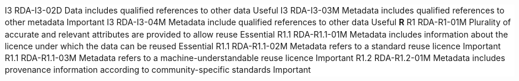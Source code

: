 <td style="border: 1px solid gray; background-color:#eeeeee;">I3</td>
<td>RDA-I3-02D</td>
<td>Data includes qualified references to other data</td>
<td>Useful</td>
</tr>
<tr style="border: 1px solid gray; background-color:#ffffe6">

<td style="border: 1px solid gray; background-color:#eeeeee;">I3</td>
<td>RDA-I3-03M</td>
<td>Metadata includes qualified references to other metadata</td>
<td>Important</td>
</tr>
<tr style="border: 1px solid gray; background-color: #e6f2ff">

<td style="border: 1px solid gray; background-color:#eeeeee;">I3</td>
<td>RDA-I3-04M</td>
<td>Metadata include qualified references to other data</td>
<td>Useful</td>
</tr>
<tr style="border: 1px solid gray; background-color:#ccffcc">
<td style="border: 1px solid gray; background-color:#eeeeee;vertical-align: middle;" rowspan="10"><strong>R</strong></td>
<td style="border: 1px solid gray; background-color:#eeeeee;">R1</td>
<td>RDA-R1-01M</td>
<td>Plurality of accurate and relevant attributes are provided to allow reuse</td>
<td>Essential</td>
</tr>
<tr style="border: 1px solid gray; background-color:#ccffcc">

<td style="border: 1px solid gray; background-color:#eeeeee;">R1.1</td>
<td>RDA-R1.1-01M</td>
<td>Metadata includes information about the licence under which the data can be reused</td>
<td>Essential</td>
</tr>
<tr style="border: 1px solid gray; background-color:#ffffe6">

<td style="border: 1px solid gray; background-color:#eeeeee;">R1.1</td>
<td>RDA-R1.1-02M</td>
<td>Metadata refers to a standard reuse licence</td>
<td>Important</td>
</tr>
<tr style="border: 1px solid gray; background-color:#ffffe6">

<td style="border: 1px solid gray; background-color:#eeeeee;">R1.1</td>
<td>RDA-R1.1-03M</td>
<td>Metadata refers to a machine-understandable reuse licence</td>
<td>Important</td>
</tr>
<tr style="border: 1px solid gray; background-color:#ffffe6">

<td style="border: 1px solid gray; background-color:#eeeeee;">R1.2</td>
<td>RDA-R1.2-01M</td>
<td>Metadata includes provenance information according to community-specific standards</td>
<td>Important</td>
</tr>
<tr style="border: 1px solid gray; background-color: #e6f2ff">
